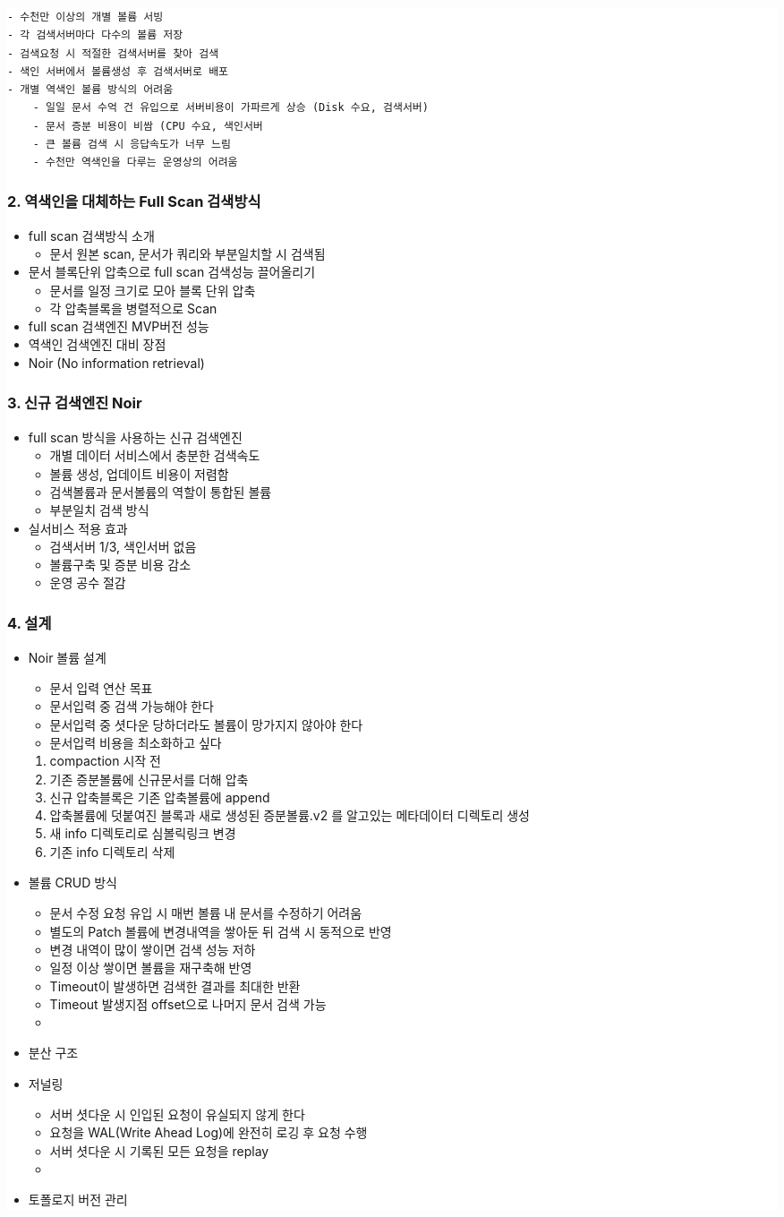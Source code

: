     - 수천만 이상의 개별 볼륨 서빙
    - 각 검색서버마다 다수의 볼륨 저장
    - 검색요청 시 적절한 검색서버를 찾아 검색
    - 색인 서버에서 볼륨생성 후 검색서버로 배포
    - 개별 역색인 볼륨 방식의 어려움
        - 일일 문서 수억 건 유입으로 서버비용이 가파르게 상승 (Disk 수요, 검색서버)
        - 문서 증분 비용이 비쌈 (CPU 수요, 색인서버
        - 큰 볼륨 검색 시 응답속도가 너무 느림
        - 수천만 역색인을 다루는 운영상의 어려움

### 2. 역색인을 대체하는 Full Scan 검색방식

- full scan 검색방식 소개
    - 문서 원본 scan, 문서가 쿼리와 부분일치할 시 검색됨
- 문서 블록단위 압축으로 full scan 검색성능 끌어올리기
    - 문서를 일정 크기로 모아 블록 단위 압축
    - 각 압축블록을 병렬적으로 Scan
- full scan 검색엔진 MVP버전 성능
- 역색인 검색엔진 대비 장점
- Noir (No information retrieval)

### 3. 신규 검색엔진 Noir

- full scan 방식을 사용하는 신규 검색엔진
    - 개별 데이터 서비스에서 충분한 검색속도
    - 볼륨 생성, 업데이트 비용이 저렴함
    - 검색볼륨과 문서볼륨의 역할이 통합된 볼륨
    - 부분일치 검색 방식
- 실서비스 적용 효과
    - 검색서버 1/3, 색인서버 없음
    - 볼륨구축 및 증분 비용 감소
    - 운영 공수 절감

### 4. 설계

- Noir 볼륨 설계
    - 문서 입력 연산 목표
    - 문서입력 중 검색 가능해야 한다
    - 문서입력 중 셧다운 당하더라도 볼륨이 망가지지 않아야 한다
    - 문서입력 비용을 최소화하고 싶다
    1. compaction 시작 전
    2. 기존 증분볼륨에 신규문서를 더해 압축
    3. 신규 압축블록은 기존 압축볼륨에 append
    4. 압축볼륨에 덧붙여진 블록과 새로 생성된 증분볼륨.v2 를 알고있는 메타데이터 디렉토리 생성
    5. 새 info 디렉토리로 심볼릭링크 변경
    6. 기존 info 디렉토리 삭제

- 볼륨 CRUD 방식
    - 문서 수정 요청 유입 시 매번 볼륨 내 문서를 수정하기 어려움
    - 별도의 Patch 볼륨에 변경내역을 쌓아둔 뒤 검색 시 동적으로 반영
    - 변경 내역이 많이 쌓이면 검색 성능 저하
    - 일정 이상 쌓이면 볼륨을 재구축해 반영
    - Timeout이 발생하면 검색한 결과를 최대한 반환
    - Timeout 발생지점 offset으로 나머지 문서 검색 가능
    - 
- 분산 구조
- 저널링
    - 서버 셧다운 시 인입된 요청이 유실되지 않게 한다
    - 요청을 WAL(Write Ahead Log)에 완전히 로깅 후 요청 수행
    - 서버 셧다운 시 기록된 모든 요청을 replay
    - 
- 토폴로지 버전 관리
